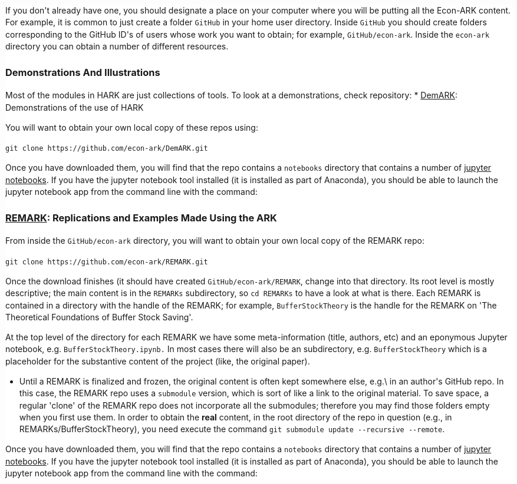 If you don't already have one, you should designate a place on your computer where you will be putting all the Econ-ARK content.
For example, it is common to just create a folder `GitHub` in your home user directory. Inside `GitHub` you should create folders
corresponding to the GitHub ID's of users whose work you want to obtain; for example, `GitHub/econ-ark`. Inside the `econ-ark` directory you can obtain a number of different resources.

### Demonstrations And Illustrations

Most of the modules in HARK are just collections of tools. To look at a demonstrations, check repository: \* [DemARK](https://github.com/econ-ark/DemARK): Demonstrations of the use of HARK

You will want to obtain your own local copy of these repos using:

```
git clone https://github.com/econ-ark/DemARK.git
```

Once you have downloaded them, you will find that the repo contains a `notebooks` directory that contains a number of [jupyter notebooks](https://jupyter.org/). If you have the jupyter notebook tool installed (it is installed as part of Anaconda), you should be able to launch the jupyter notebook app from the command line with the command:

### [REMARK](https://github.com/econ-ark/REMARK/#readme): Replications and Examples Made Using the ARK

From inside the `GitHub/econ-ark` directory, you will want to obtain your own local copy of the REMARK repo:

```
git clone https://github.com/econ-ark/REMARK.git
```

Once the download finishes (it should have created `GitHub/econ-ark/REMARK`, change into that directory.
Its root level is mostly descriptive; the main content is in the `REMARKs` subdirectory, so `cd REMARKs` to
have a look at what is there. Each REMARK is contained in a directory with the handle of the REMARK;
for example, `BufferStockTheory` is the handle for the REMARK on 'The Theoretical Foundations of Buffer Stock Saving'.

At the top level of the directory for each REMARK we have some meta-information (title, authors, etc) and an eponymous Jupyter notebook, e.g. `BufferStockTheory.ipynb.` In most cases there will also be an subdirectory, e.g. `BufferStockTheory` which is a placeholder for the substantive content of the project (like, the original paper).

- Until a REMARK is finalized and frozen, the original content is often kept somewhere else, e.g.\ in an author's GitHub repo. In this case, the REMARK repo uses a `submodule` version, which is sort of like a link to the original material. To save space, a regular 'clone' of the REMARK repo does not incorporate all the submodules; therefore you may find those folders empty when you first use them. In order to obtain the **real** content, in the root directory of the repo in question (e.g., in REMARKs/BufferStockTheory), you need execute the command `git submodule update --recursive --remote`.

Once you have downloaded them, you will find that the repo contains a `notebooks` directory that contains a number of [jupyter notebooks](https://jupyter.org/). If you have the jupyter notebook tool installed (it is installed as part of Anaconda), you should be able to launch the jupyter notebook app from the command line with the command:
